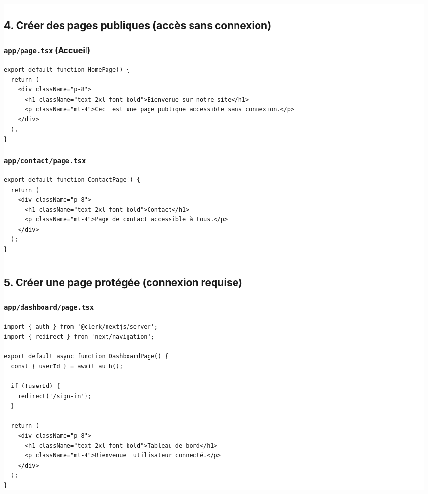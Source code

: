 
---

## <h2 id="4-creer-pages-publiques">4. Créer des pages publiques (accès sans connexion)</h2>

### `app/page.tsx` (Accueil)

```tsx
export default function HomePage() {
  return (
    <div className="p-8">
      <h1 className="text-2xl font-bold">Bienvenue sur notre site</h1>
      <p className="mt-4">Ceci est une page publique accessible sans connexion.</p>
    </div>
  );
}
```

### `app/contact/page.tsx`

```tsx
export default function ContactPage() {
  return (
    <div className="p-8">
      <h1 className="text-2xl font-bold">Contact</h1>
      <p className="mt-4">Page de contact accessible à tous.</p>
    </div>
  );
}
```

---

## <h2 id="5-pages-privees">5. Créer une page protégée (connexion requise)</h2>

### `app/dashboard/page.tsx`

```tsx
import { auth } from '@clerk/nextjs/server';
import { redirect } from 'next/navigation';

export default async function DashboardPage() {
  const { userId } = await auth();

  if (!userId) {
    redirect('/sign-in');
  }

  return (
    <div className="p-8">
      <h1 className="text-2xl font-bold">Tableau de bord</h1>
      <p className="mt-4">Bienvenue, utilisateur connecté.</p>
    </div>
  );
}
```
